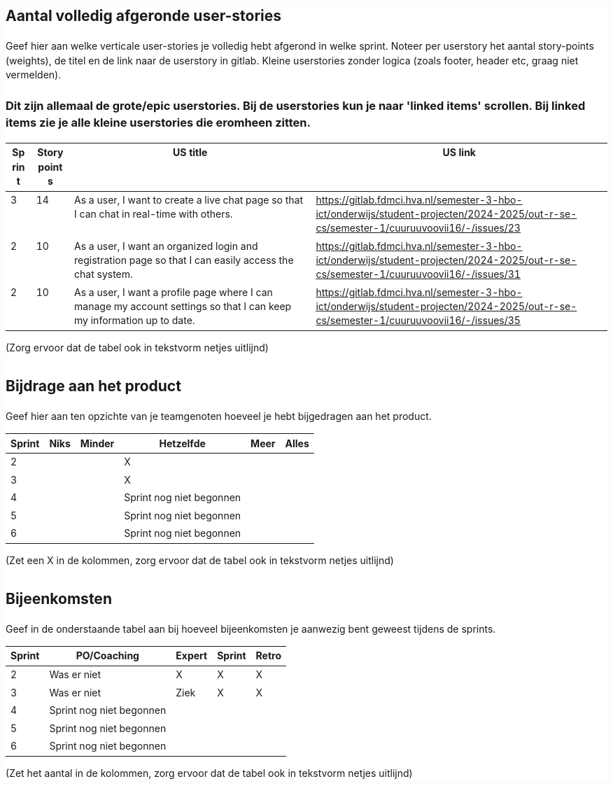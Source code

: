 ## Aantal volledig afgeronde user-stories
Geef hier aan welke verticale user-stories je volledig hebt afgerond in welke sprint. Noteer per userstory het aantal
story-points (weights), de titel en de link naar de userstory in gitlab. Kleine userstories zonder logica (zoals footer, header etc, graag niet vermelden). 


### Dit zijn allemaal de grote/epic userstories. Bij de userstories kun je naar <b>'linked items'</b> scrollen. Bij linked items zie je alle kleine userstories die eromheen zitten.

| Sprint | Story points | US title                                                                                                              | US link                                                                                                                                |
|--------|--------------|-----------------------------------------------------------------------------------------------------------------------|----------------------------------------------------------------------------------------------------------------------------------------|
| 3      | 14           | As a user, I want to create a live chat page so that I can chat in real-time with others.                             | https://gitlab.fdmci.hva.nl/semester-3-hbo-ict/onderwijs/student-projecten/2024-2025/out-r-se-cs/semester-1/cuuruuvoovii16/-/issues/23 |
| 2      | 10           | As a user, I want an organized login and registration page so that I can easily access the chat system.               | https://gitlab.fdmci.hva.nl/semester-3-hbo-ict/onderwijs/student-projecten/2024-2025/out-r-se-cs/semester-1/cuuruuvoovii16/-/issues/31 |
| 2      | 10           | As a user, I want a profile page where I can manage my account settings so that I can keep my information up to date. | https://gitlab.fdmci.hva.nl/semester-3-hbo-ict/onderwijs/student-projecten/2024-2025/out-r-se-cs/semester-1/cuuruuvoovii16/-/issues/35 |

(Zorg ervoor dat de tabel ook in tekstvorm netjes uitlijnd)

## Bijdrage aan het product
Geef hier aan ten opzichte van je teamgenoten hoeveel je hebt bijgedragen aan het product.

| Sprint | Niks | Minder | Hetzelfde                | Meer | Alles |
|--------|------|--------|--------------------------|------|-------|
| 2      |      |        | X                        |      |       |
| 3      |      |        | X                        |      |       |
| 4      |      |        | Sprint nog niet begonnen |      |       |
| 5      |      |        | Sprint nog niet begonnen |      |       |
| 6      |      |        | Sprint nog niet begonnen |      |       |
(Zet een X in de kolommen, zorg ervoor dat de tabel ook in tekstvorm netjes uitlijnd)

## Bijeenkomsten
Geef in de onderstaande tabel aan bij hoeveel bijeenkomsten je aanwezig bent geweest tijdens de sprints.

| Sprint | PO/Coaching              | Expert | Sprint | Retro |
|--------|--------------------------|--------|--------|-------|
| 2      | Was er niet              | X      | X      | X     |
| 3      | Was er niet              | Ziek   | X      | X     |
| 4      | Sprint nog niet begonnen |        |        |       |
| 5      | Sprint nog niet begonnen |        |        |       |
| 6      | Sprint nog niet begonnen |        |        |       |
(Zet het aantal in de kolommen, zorg ervoor dat de tabel ook in tekstvorm netjes uitlijnd)
